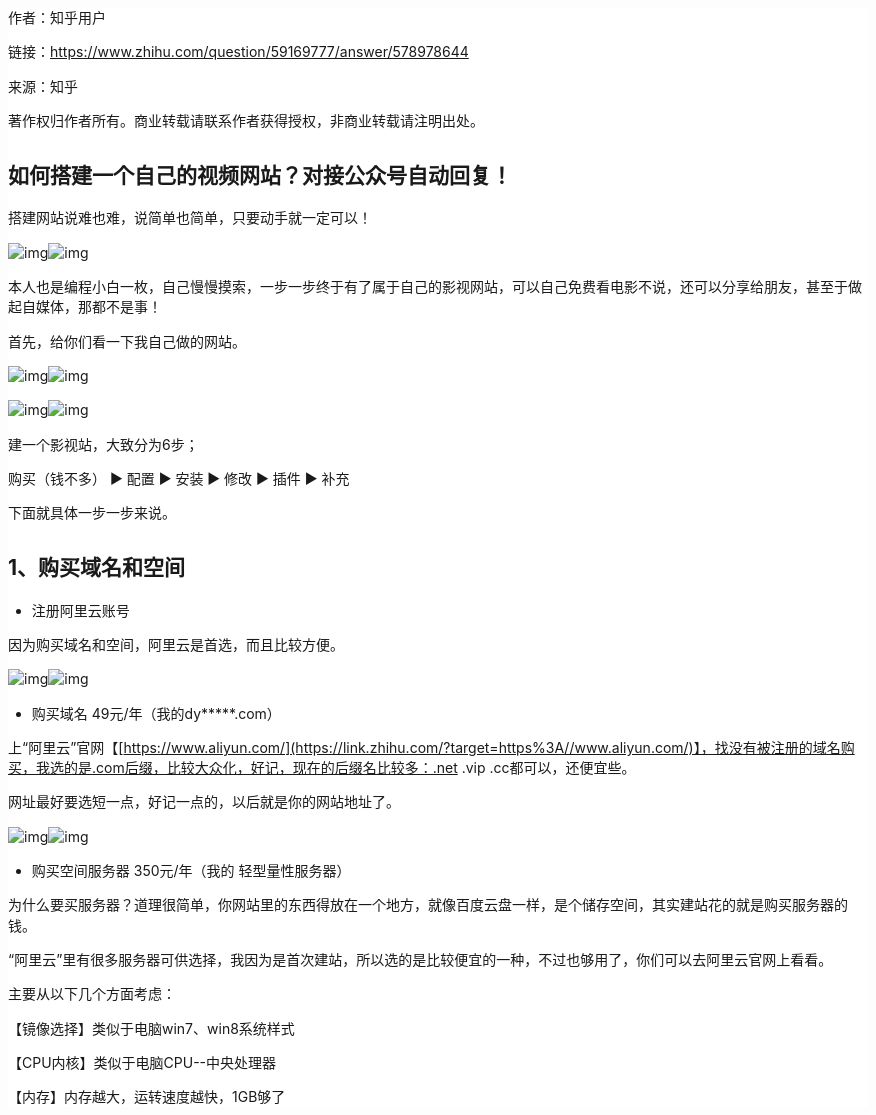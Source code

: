 作者：知乎用户

链接：https://www.zhihu.com/question/59169777/answer/578978644

来源：知乎

著作权归作者所有。商业转载请联系作者获得授权，非商业转载请注明出处。

## 如何搭建一个自己的视频网站？对接公众号自动回复！

搭建网站说难也难，说简单也简单，只要动手就一定可以！

![img](../../img/v2-48f348ab775e4f99be8e465c636f68af_hd.jpg)![img](https://pic1.zhimg.com/80/v2-48f348ab775e4f99be8e465c636f68af_720w.jpg?source=1940ef5c)

本人也是编程小白一枚，自己慢慢摸索，一步一步终于有了属于自己的影视网站，可以自己免费看电影不说，还可以分享给朋友，甚至于做起自媒体，那都不是事！

首先，给你们看一下我自己做的网站。

![img](https://pic2.zhimg.com/50/v2-98e96a3e5abb4040bfbd71be88a13a84_hd.jpg?source=1940ef5c)![img](https://pic2.zhimg.com/80/v2-98e96a3e5abb4040bfbd71be88a13a84_720w.jpg?source=1940ef5c)

![img](https://pic4.zhimg.com/50/v2-e68e3919f6bb01ed5adfc2a05ed7b8d9_hd.jpg?source=1940ef5c)![img](https://pic4.zhimg.com/80/v2-e68e3919f6bb01ed5adfc2a05ed7b8d9_720w.jpg?source=1940ef5c)

建一个影视站，大致分为6步；

购买（钱不多） ▶ 配置 ▶ 安装 ▶ 修改 ▶ 插件 ▶ 补充

下面就具体一步一步来说。

## 1、购买域名和空间

- 注册阿里云账号

因为购买域名和空间，阿里云是首选，而且比较方便。

![img](https://pic4.zhimg.com/50/v2-63f04fe3d0b5ddbf39b525cb6192c1f9_hd.jpg?source=1940ef5c)![img](https://pic4.zhimg.com/80/v2-63f04fe3d0b5ddbf39b525cb6192c1f9_720w.jpg?source=1940ef5c)

- 购买域名 49元/年（我的dy*****.com）

上“阿里云”官网【[https://www.aliyun.com/](https://link.zhihu.com/?target=https%3A//www.aliyun.com/)】，找没有被注册的域名购买，我选的是.com后缀，比较大众化，好记，现在的后缀名比较多：.net .vip .cc都可以，还便宜些。

网址最好要选短一点，好记一点的，以后就是你的网站地址了。

![img](https://pic4.zhimg.com/50/v2-793e19b6f8f9e8949d64d20d40027287_hd.jpg?source=1940ef5c)![img](https://pic4.zhimg.com/80/v2-793e19b6f8f9e8949d64d20d40027287_720w.jpg?source=1940ef5c)

- 购买空间服务器 350元/年（我的 轻型量性服务器）

为什么要买服务器？道理很简单，你网站里的东西得放在一个地方，就像百度云盘一样，是个储存空间，其实建站花的就是购买服务器的钱。

“阿里云”里有很多服务器可供选择，我因为是首次建站，所以选的是比较便宜的一种，不过也够用了，你们可以去阿里云官网上看看。

主要从以下几个方面考虑：

【镜像选择】类似于电脑win7、win8系统样式

【CPU内核】类似于电脑CPU--中央处理器

【内存】内存越大，运转速度越快，1GB够了
